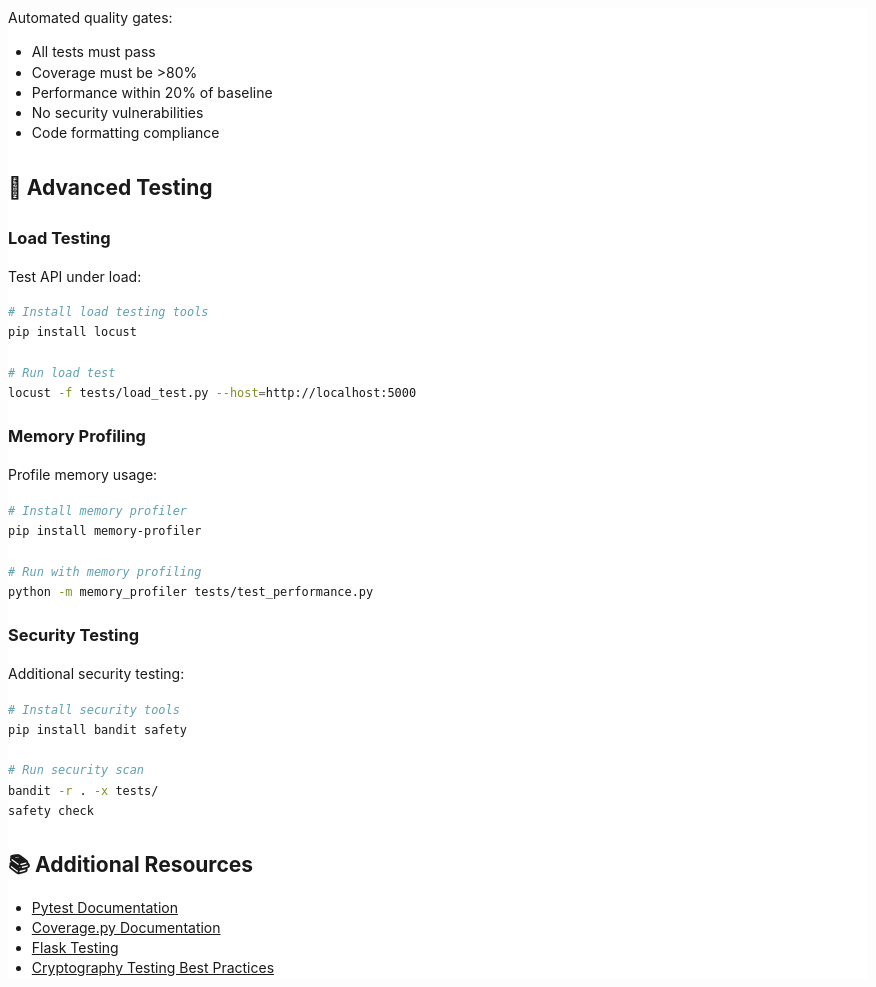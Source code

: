 Automated quality gates:

- All tests must pass
- Coverage must be >80%
- Performance within 20% of baseline
- No security vulnerabilities
- Code formatting compliance

## 🔧 Advanced Testing

### Load Testing

Test API under load:

```bash
# Install load testing tools
pip install locust

# Run load test
locust -f tests/load_test.py --host=http://localhost:5000
```

### Memory Profiling

Profile memory usage:

```bash
# Install memory profiler
pip install memory-profiler

# Run with memory profiling
python -m memory_profiler tests/test_performance.py
```

### Security Testing

Additional security testing:

```bash
# Install security tools
pip install bandit safety

# Run security scan
bandit -r . -x tests/
safety check
```

## 📚 Additional Resources

- [Pytest Documentation](https://docs.pytest.org/)
- [Coverage.py Documentation](https://coverage.readthedocs.io/)
- [Flask Testing](https://flask.palletsprojects.com/en/2.0.x/testing/)
- [Cryptography Testing Best Practices](https://cryptography.io/en/latest/development/test-vectors/)
